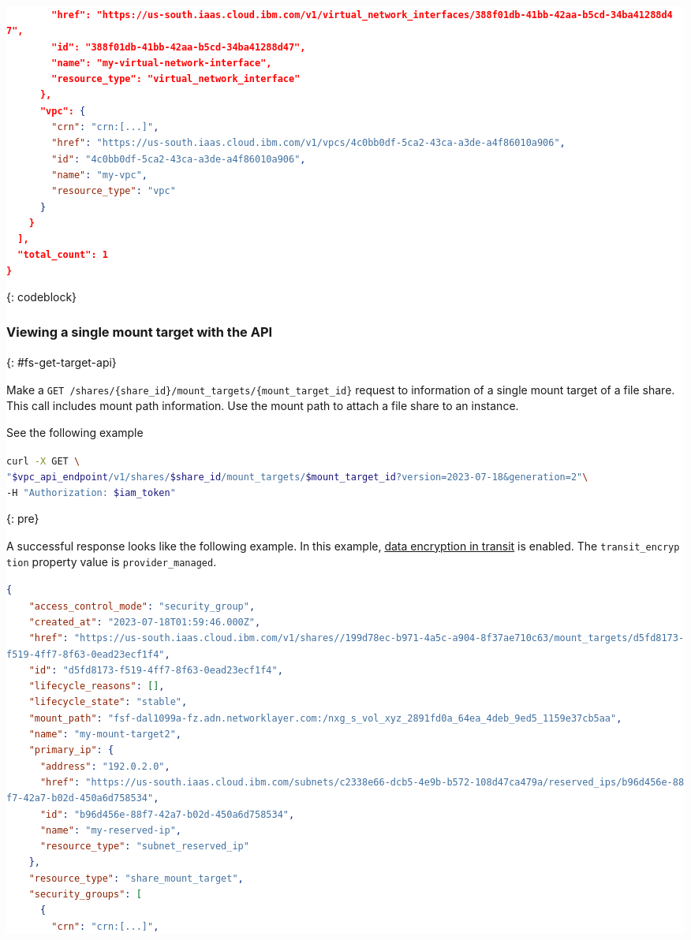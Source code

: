 ```json
        "href": "https://us-south.iaas.cloud.ibm.com/v1/virtual_network_interfaces/388f01db-41bb-42aa-b5cd-34ba41288d47",
        "id": "388f01db-41bb-42aa-b5cd-34ba41288d47",
        "name": "my-virtual-network-interface",
        "resource_type": "virtual_network_interface"
      },
      "vpc": {
        "crn": "crn:[...]",
        "href": "https://us-south.iaas.cloud.ibm.com/v1/vpcs/4c0bb0df-5ca2-43ca-a3de-a4f86010a906",
        "id": "4c0bb0df-5ca2-43ca-a3de-a4f86010a906",
        "name": "my-vpc",
        "resource_type": "vpc"
      }
    }
  ],
  "total_count": 1
}
```
{: codeblock}

### Viewing a single mount target with the API
{: #fs-get-target-api}

Make a `GET /shares/{share_id}/mount_targets/{mount_target_id}` request to information of a single mount target of a file share. This call includes mount path information. Use the mount path to attach a file share to an instance.

See the following example

```sh
curl -X GET \
"$vpc_api_endpoint/v1/shares/$share_id/mount_targets/$mount_target_id?version=2023-07-18&generation=2"\
-H "Authorization: $iam_token"
```
{: pre}

A successful response looks like the following example. In this example, [data encryption in transit](/docs/vpc?topic=vpc-file-storage-vpc-eit) is enabled. The `transit_encryption` property value is `provider_managed`. 

```json
{
    "access_control_mode": "security_group",
    "created_at": "2023-07-18T01:59:46.000Z",
    "href": "https://us-south.iaas.cloud.ibm.com/v1/shares//199d78ec-b971-4a5c-a904-8f37ae710c63/mount_targets/d5fd8173-f519-4ff7-8f63-0ead23ecf1f4",
    "id": "d5fd8173-f519-4ff7-8f63-0ead23ecf1f4",
    "lifecycle_reasons": [],
    "lifecycle_state": "stable",
    "mount_path": "fsf-dal1099a-fz.adn.networklayer.com:/nxg_s_vol_xyz_2891fd0a_64ea_4deb_9ed5_1159e37cb5aa",
    "name": "my-mount-target2",
    "primary_ip": {
      "address": "192.0.2.0",
      "href": "https://us-south.iaas.cloud.ibm.com/subnets/c2338e66-dcb5-4e9b-b572-108d47ca479a/reserved_ips/b96d456e-88f7-42a7-b02d-450a6d758534",
      "id": "b96d456e-88f7-42a7-b02d-450a6d758534",
      "name": "my-reserved-ip",
      "resource_type": "subnet_reserved_ip"
    },
    "resource_type": "share_mount_target",
    "security_groups": [
      {
        "crn": "crn:[...]",
```